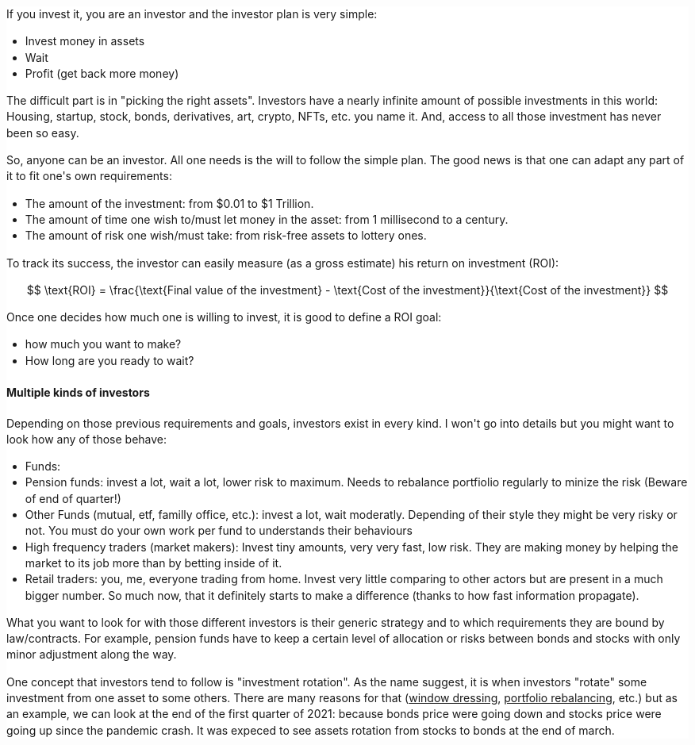 If you invest it, you are an investor and the investor plan is very simple:

- Invest money in assets
- Wait
- Profit (get back more money)

The difficult part is in "picking the right assets". Investors have a nearly infinite amount of possible investments in this world: Housing, startup, stock, bonds, derivatives, art, crypto, NFTs, etc. you name it. And, access to all those investment has never been so easy.

So, anyone can be an investor. All one needs is the will to follow the simple plan. The good news is that one can adapt any part of it to fit one's own requirements:

- The amount of the investment: from $0.01 to $1 Trillion.
- The amount of time one wish to/must let money in the asset: from 1 millisecond to a century.
- The amount of risk one wish/must take: from risk-free assets to lottery ones.

To track its success, the investor can easily measure (as a gross estimate) his return on investment (ROI):

$$ \text{ROI} = \frac{\text{Final value of the investment} - \text{Cost of the investment}}{\text{Cost of the investment}} $$


Once one decides how much one is willing to invest, it is good to define a ROI goal:

- how much you want to make?
- How long are you ready to wait?

#### Multiple kinds of investors
Depending on those previous requirements and goals, investors exist in every kind. I won't go into details but you might want to look how any of those behave:

- Funds: 
- Pension funds: invest a lot, wait a lot, lower risk to maximum. Needs to rebalance portfiolio regularly to minize the risk (Beware of end of quarter!)
- Other Funds (mutual, etf, familly office, etc.): invest a lot, wait moderatly. Depending of their style they might be very risky or not. You must do your own work per fund to understands their behaviours
- High frequency traders (market makers): Invest tiny amounts, very very fast, low risk. They are making money by helping the market to its job more than by betting inside of it.
- Retail traders: you, me, everyone trading from home. Invest very little comparing to other actors but are present in a much bigger number. So much now, that it definitely starts to make a difference (thanks to how fast information propagate).

What you want to look for with those different investors is their generic strategy and to which requirements they are bound by law/contracts. For example, pension funds have to keep a certain level of allocation or risks between bonds and stocks with only minor adjustment along the way. 

One concept that investors tend to follow is "investment rotation". As the name suggest, it is when investors "rotate" some investment from one asset to some others. There are many reasons for that ([window dressing](https://www.investopedia.com/terms/w/windowdressing.asp), [portfolio rebalancing](https://www.investopedia.com/terms/r/rebalancing.asp), etc.) but as an example, we can look at the end of the first quarter of 2021: because bonds price were going down and stocks price were going up since the pandemic crash. It was expeced to see assets rotation from stocks to bonds at the end of march.
